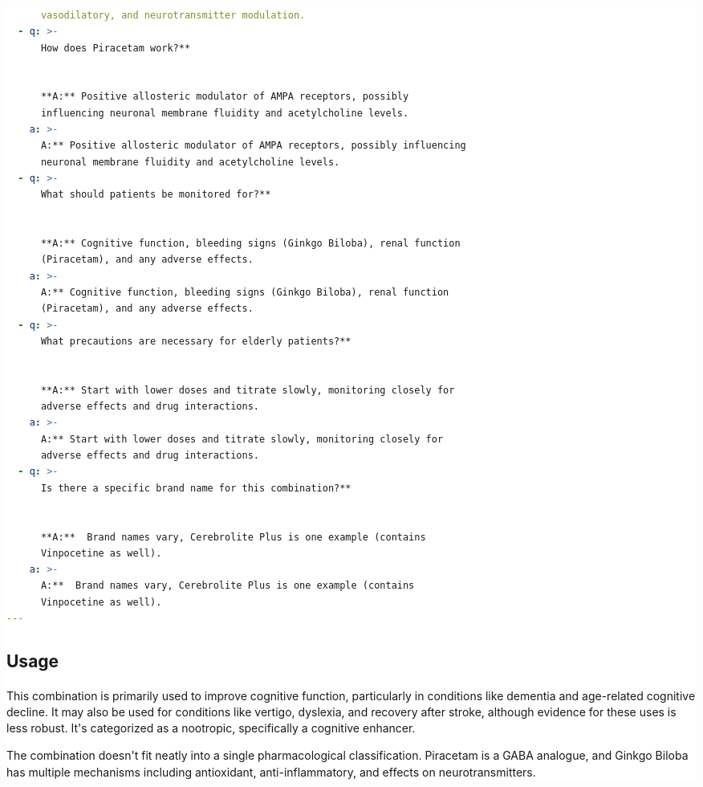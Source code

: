 ```yaml
      vasodilatory, and neurotransmitter modulation.
  - q: >-
      How does Piracetam work?**


      **A:** Positive allosteric modulator of AMPA receptors, possibly
      influencing neuronal membrane fluidity and acetylcholine levels.
    a: >-
      A:** Positive allosteric modulator of AMPA receptors, possibly influencing
      neuronal membrane fluidity and acetylcholine levels.
  - q: >-
      What should patients be monitored for?**


      **A:** Cognitive function, bleeding signs (Ginkgo Biloba), renal function
      (Piracetam), and any adverse effects.
    a: >-
      A:** Cognitive function, bleeding signs (Ginkgo Biloba), renal function
      (Piracetam), and any adverse effects.
  - q: >-
      What precautions are necessary for elderly patients?**


      **A:** Start with lower doses and titrate slowly, monitoring closely for
      adverse effects and drug interactions.
    a: >-
      A:** Start with lower doses and titrate slowly, monitoring closely for
      adverse effects and drug interactions.
  - q: >-
      Is there a specific brand name for this combination?**


      **A:**  Brand names vary, Cerebrolite Plus is one example (contains
      Vinpocetine as well).
    a: >-
      A:**  Brand names vary, Cerebrolite Plus is one example (contains
      Vinpocetine as well).
---
```

## **Usage**

This combination is primarily used to improve cognitive function, particularly in conditions like dementia and age-related cognitive decline. It may also be used for conditions like vertigo, dyslexia, and recovery after stroke, although evidence for these uses is less robust.  It's categorized as a nootropic, specifically a cognitive enhancer.

The combination doesn't fit neatly into a single pharmacological classification.  Piracetam is a GABA analogue, and Ginkgo Biloba has multiple mechanisms including antioxidant, anti-inflammatory, and effects on neurotransmitters.
